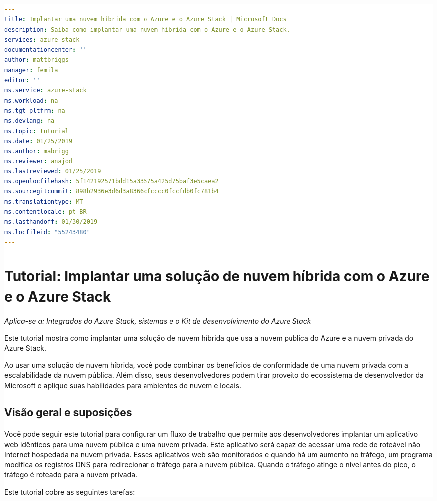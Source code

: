 ```yaml
---
title: Implantar uma nuvem híbrida com o Azure e o Azure Stack | Microsoft Docs
description: Saiba como implantar uma nuvem híbrida com o Azure e o Azure Stack.
services: azure-stack
documentationcenter: ''
author: mattbriggs
manager: femila
editor: ''
ms.service: azure-stack
ms.workload: na
ms.tgt_pltfrm: na
ms.devlang: na
ms.topic: tutorial
ms.date: 01/25/2019
ms.author: mabrigg
ms.reviewer: anajod
ms.lastreviewed: 01/25/2019
ms.openlocfilehash: 5f142192571bdd15a33575a425d75baf3e5caea2
ms.sourcegitcommit: 898b2936e3d6d3a8366cfcccc0fccfdb0fc781b4
ms.translationtype: MT
ms.contentlocale: pt-BR
ms.lasthandoff: 01/30/2019
ms.locfileid: "55243480"
---
```

# <a name="tutorial-deploy-a-hybrid-cloud-solution-with-azure-and-azure-stack"></a>Tutorial: Implantar uma solução de nuvem híbrida com o Azure e o Azure Stack

*Aplica-se a: Integrados do Azure Stack, sistemas e o Kit de desenvolvimento do Azure Stack*

Este tutorial mostra como implantar uma solução de nuvem híbrida que usa a nuvem pública do Azure e a nuvem privada do Azure Stack.

Ao usar uma solução de nuvem híbrida, você pode combinar os benefícios de conformidade de uma nuvem privada com a escalabilidade da nuvem pública. Além disso, seus desenvolvedores podem tirar proveito do ecossistema de desenvolvedor da Microsoft e aplique suas habilidades para ambientes de nuvem e locais.

## <a name="overview-and-assumptions"></a>Visão geral e suposições

Você pode seguir este tutorial para configurar um fluxo de trabalho que permite aos desenvolvedores implantar um aplicativo web idênticos para uma nuvem pública e uma nuvem privada. Este aplicativo será capaz de acessar uma rede de roteável não Internet hospedada na nuvem privada. Esses aplicativos web são monitorados e quando há um aumento no tráfego, um programa modifica os registros DNS para redirecionar o tráfego para a nuvem pública. Quando o tráfego atinge o nível antes do pico, o tráfego é roteado para a nuvem privada.

Este tutorial cobre as seguintes tarefas:
